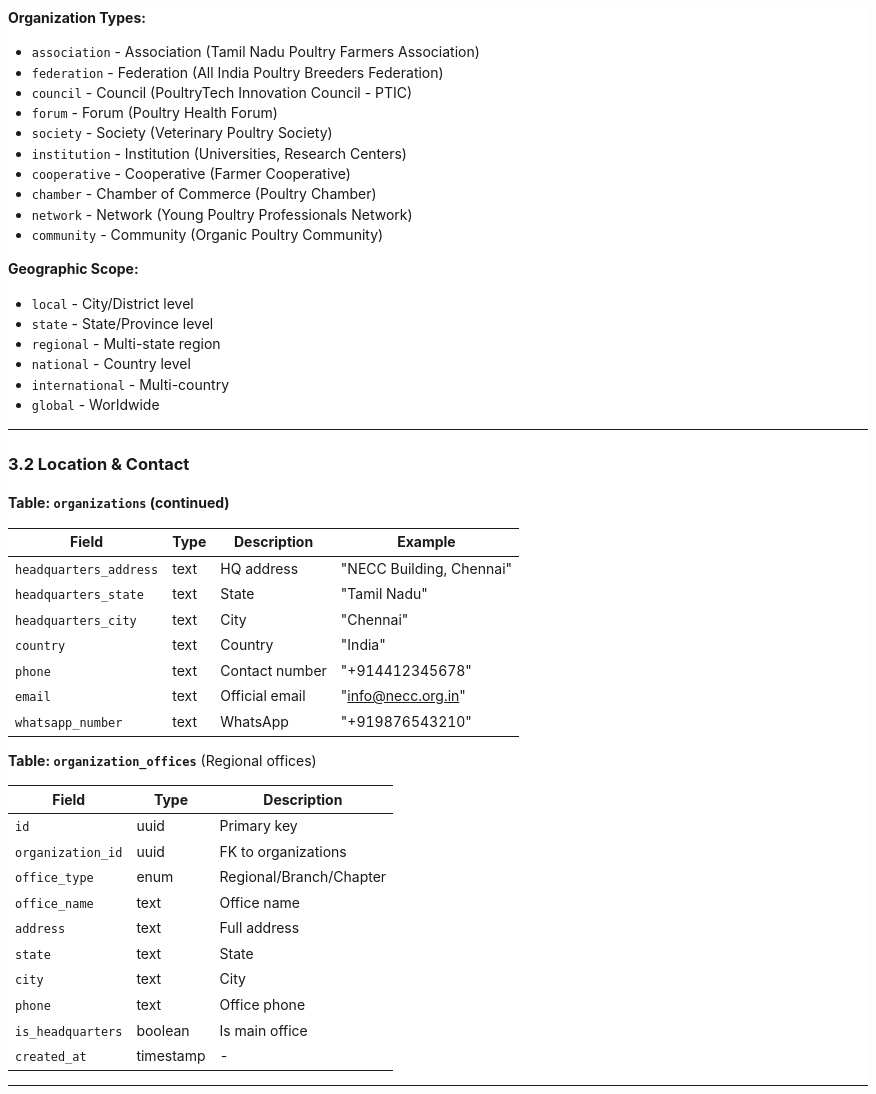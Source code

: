 **Organization Types:**
- `association` - Association (Tamil Nadu Poultry Farmers Association)
- `federation` - Federation (All India Poultry Breeders Federation)
- `council` - Council (PoultryTech Innovation Council - PTIC)
- `forum` - Forum (Poultry Health Forum)
- `society` - Society (Veterinary Poultry Society)
- `institution` - Institution (Universities, Research Centers)
- `cooperative` - Cooperative (Farmer Cooperative)
- `chamber` - Chamber of Commerce (Poultry Chamber)
- `network` - Network (Young Poultry Professionals Network)
- `community` - Community (Organic Poultry Community)

**Geographic Scope:**
- `local` - City/District level
- `state` - State/Province level
- `regional` - Multi-state region
- `national` - Country level
- `international` - Multi-country
- `global` - Worldwide

---

### 3.2 Location & Contact

**Table: `organizations` (continued)**

| Field | Type | Description | Example |
|-------|------|-------------|---------|
| `headquarters_address` | text | HQ address | "NECC Building, Chennai" |
| `headquarters_state` | text | State | "Tamil Nadu" |
| `headquarters_city` | text | City | "Chennai" |
| `country` | text | Country | "India" |
| `phone` | text | Contact number | "+914412345678" |
| `email` | text | Official email | "info@necc.org.in" |
| `whatsapp_number` | text | WhatsApp | "+919876543210" |

**Table: `organization_offices`** (Regional offices)

| Field | Type | Description |
|-------|------|-------------|
| `id` | uuid | Primary key |
| `organization_id` | uuid | FK to organizations |
| `office_type` | enum | Regional/Branch/Chapter |
| `office_name` | text | Office name |
| `address` | text | Full address |
| `state` | text | State |
| `city` | text | City |
| `phone` | text | Office phone |
| `is_headquarters` | boolean | Is main office |
| `created_at` | timestamp | - |

---